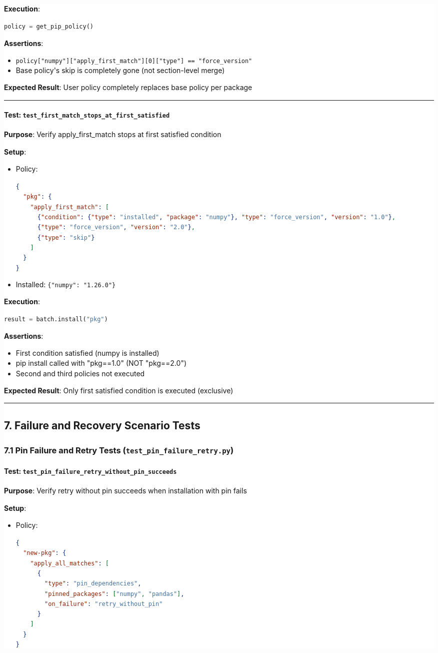 **Execution**:
```python
policy = get_pip_policy()
```

**Assertions**:
- `policy["numpy"]["apply_first_match"][0]["type"] == "force_version"`
- Base policy's skip is completely gone (not section-level merge)

**Expected Result**: User policy completely replaces base policy per package

---

#### Test: `test_first_match_stops_at_first_satisfied`
**Purpose**: Verify apply_first_match stops at first satisfied condition

**Setup**:
- Policy:
  ```json
  {
    "pkg": {
      "apply_first_match": [
        {"condition": {"type": "installed", "package": "numpy"}, "type": "force_version", "version": "1.0"},
        {"type": "force_version", "version": "2.0"},
        {"type": "skip"}
      ]
    }
  }
  ```
- Installed: `{"numpy": "1.26.0"}`

**Execution**:
```python
result = batch.install("pkg")
```

**Assertions**:
- First condition satisfied (numpy is installed)
- pip install called with "pkg==1.0" (NOT "pkg==2.0")
- Second and third policies not executed

**Expected Result**: Only first satisfied condition is executed (exclusive)

---

## 7. Failure and Recovery Scenario Tests

### 7.1 Pin Failure and Retry Tests (`test_pin_failure_retry.py`)

#### Test: `test_pin_failure_retry_without_pin_succeeds`
**Purpose**: Verify retry without pin succeeds when installation with pin fails

**Setup**:
- Policy:
  ```json
  {
    "new-pkg": {
      "apply_all_matches": [
        {
          "type": "pin_dependencies",
          "pinned_packages": ["numpy", "pandas"],
          "on_failure": "retry_without_pin"
        }
      ]
    }
  }
  ```
